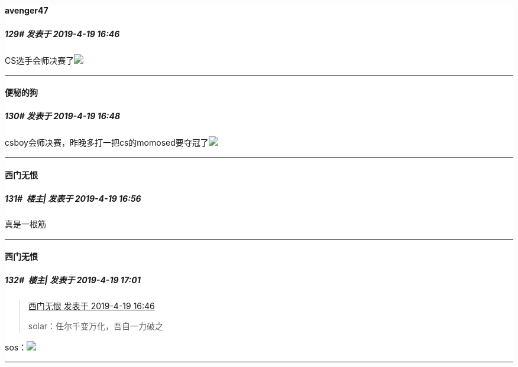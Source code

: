 ####  avenger47  
##### 129#       发表于 2019-4-19 16:46




CS选手会师决赛了<img src="https://static.saraba1st.com/image/smiley/face2017/067.png" referrerpolicy="no-referrer">







*****

####  便秘的狗  
##### 130#       发表于 2019-4-19 16:48




csboy会师决赛，昨晚多打一把cs的momosed要夺冠了<img src="https://static.saraba1st.com/image/smiley/face2017/053.png" referrerpolicy="no-referrer">







*****

####  西门无恨  
##### 131#         楼主| 发表于 2019-4-19 16:56




真是一根筋 







*****

####  西门无恨  
##### 132#         楼主| 发表于 2019-4-19 17:01



<blockquote><a href="httphttps://bbs.saraba1st.com/2b/forum.php?mod=redirect&amp;goto=findpost&amp;pid=43369586&amp;ptid=1824891" target="_blank">西门无恨 发表于 2019-4-19 16:46</a>

solar：任尔千变万化，吾自一力破之</blockquote>
sos：<img src="https://static.saraba1st.com/image/smiley/face2017/067.png" referrerpolicy="no-referrer">







*****
